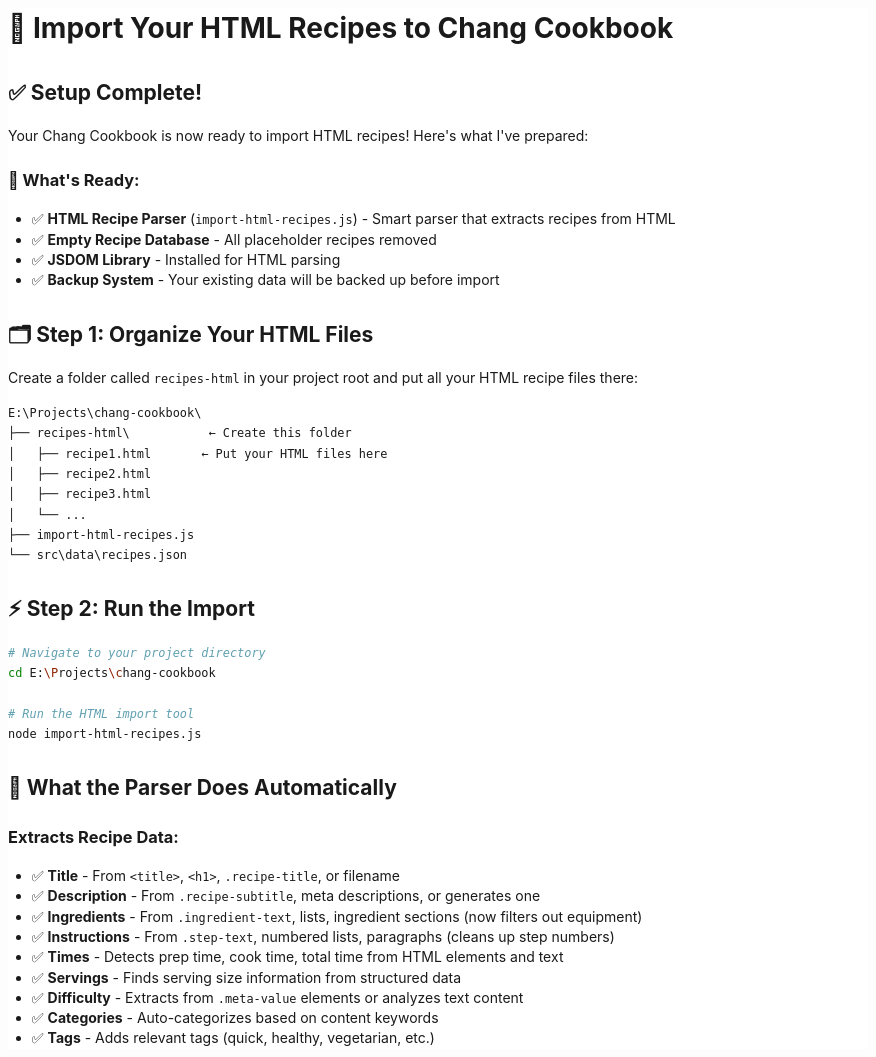 # 🚀 Import Your HTML Recipes to Chang Cookbook

## ✅ **Setup Complete!**

Your Chang Cookbook is now ready to import HTML recipes! Here's what I've prepared:

### **📁 What's Ready:**
- ✅ **HTML Recipe Parser** (`import-html-recipes.js`) - Smart parser that extracts recipes from HTML
- ✅ **Empty Recipe Database** - All placeholder recipes removed
- ✅ **JSDOM Library** - Installed for HTML parsing
- ✅ **Backup System** - Your existing data will be backed up before import

## 🗂️ **Step 1: Organize Your HTML Files**

Create a folder called `recipes-html` in your project root and put all your HTML recipe files there:

```
E:\Projects\chang-cookbook\
├── recipes-html\           ← Create this folder
│   ├── recipe1.html       ← Put your HTML files here
│   ├── recipe2.html
│   ├── recipe3.html
│   └── ...
├── import-html-recipes.js
└── src\data\recipes.json
```

## ⚡ **Step 2: Run the Import**

```bash
# Navigate to your project directory
cd E:\Projects\chang-cookbook

# Run the HTML import tool
node import-html-recipes.js
```

## 🤖 **What the Parser Does Automatically**

### **Extracts Recipe Data:**
- ✅ **Title** - From `<title>`, `<h1>`, `.recipe-title`, or filename
- ✅ **Description** - From `.recipe-subtitle`, meta descriptions, or generates one
- ✅ **Ingredients** - From `.ingredient-text`, lists, ingredient sections (now filters out equipment)
- ✅ **Instructions** - From `.step-text`, numbered lists, paragraphs (cleans up step numbers)
- ✅ **Times** - Detects prep time, cook time, total time from HTML elements and text
- ✅ **Servings** - Finds serving size information from structured data
- ✅ **Difficulty** - Extracts from `.meta-value` elements or analyzes text content
- ✅ **Categories** - Auto-categorizes based on content keywords
- ✅ **Tags** - Adds relevant tags (quick, healthy, vegetarian, etc.)
